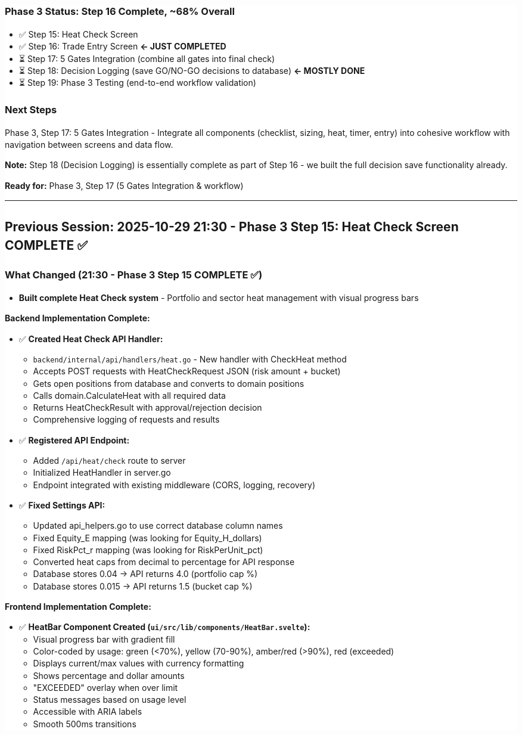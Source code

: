### Phase 3 Status: Step 16 Complete, ~68% Overall
- ✅ Step 15: Heat Check Screen
- ✅ Step 16: Trade Entry Screen **← JUST COMPLETED**
- ⏳ Step 17: 5 Gates Integration (combine all gates into final check)
- ⏳ Step 18: Decision Logging (save GO/NO-GO decisions to database) **← MOSTLY DONE**
- ⏳ Step 19: Phase 3 Testing (end-to-end workflow validation)

### Next Steps
Phase 3, Step 17: 5 Gates Integration - Integrate all components (checklist, sizing, heat, timer, entry) into cohesive workflow with navigation between screens and data flow.

**Note:** Step 18 (Decision Logging) is essentially complete as part of Step 16 - we built the full decision save functionality already.

**Ready for:** Phase 3, Step 17 (5 Gates Integration & workflow)

---

## Previous Session: 2025-10-29 21:30 - Phase 3 Step 15: Heat Check Screen COMPLETE ✅

### What Changed (21:30 - Phase 3 Step 15 COMPLETE ✅)
- **Built complete Heat Check system** - Portfolio and sector heat management with visual progress bars

**Backend Implementation Complete:**

- ✅ **Created Heat Check API Handler:**
  - `backend/internal/api/handlers/heat.go` - New handler with CheckHeat method
  - Accepts POST requests with HeatCheckRequest JSON (risk amount + bucket)
  - Gets open positions from database and converts to domain positions
  - Calls domain.CalculateHeat with all required data
  - Returns HeatCheckResult with approval/rejection decision
  - Comprehensive logging of requests and results

- ✅ **Registered API Endpoint:**
  - Added `/api/heat/check` route to server
  - Initialized HeatHandler in server.go
  - Endpoint integrated with existing middleware (CORS, logging, recovery)

- ✅ **Fixed Settings API:**
  - Updated api_helpers.go to use correct database column names
  - Fixed Equity_E mapping (was looking for Equity_H_dollars)
  - Fixed RiskPct_r mapping (was looking for RiskPerUnit_pct)
  - Converted heat caps from decimal to percentage for API response
  - Database stores 0.04 → API returns 4.0 (portfolio cap %)
  - Database stores 0.015 → API returns 1.5 (bucket cap %)

**Frontend Implementation Complete:**

- ✅ **HeatBar Component Created (`ui/src/lib/components/HeatBar.svelte`):**
  - Visual progress bar with gradient fill
  - Color-coded by usage: green (<70%), yellow (70-90%), amber/red (>90%), red (exceeded)
  - Displays current/max values with currency formatting
  - Shows percentage and dollar amounts
  - "EXCEEDED" overlay when over limit
  - Status messages based on usage level
  - Accessible with ARIA labels
  - Smooth 500ms transitions
